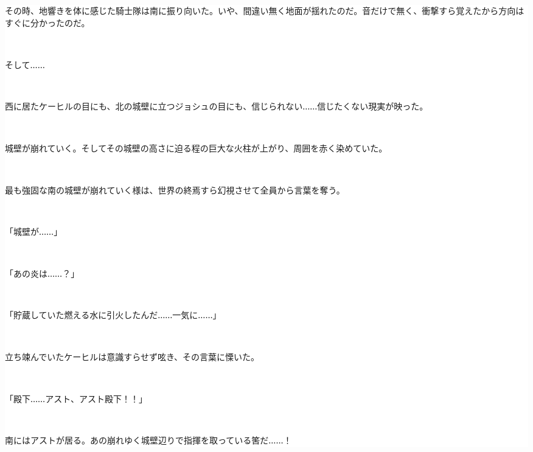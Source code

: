  </p>
 <p id="L311">
  その時、地響きを体に感じた騎士隊は南に振り向いた。いや、間違い無く地面が揺れたのだ。音だけで無く、衝撃すら覚えたから方向はすぐに分かったのだ。
 </p>
 <p id="L312">
  <br/>
 </p>
 <p id="L313">
  そして……
 </p>
 <p id="L314">
  <br/>
 </p>
 <p id="L315">
  西に居たケーヒルの目にも、北の城壁に立つジョシュの目にも、信じられない……信じたくない現実が映った。
 </p>
 <p id="L316">
  <br/>
 </p>
 <p id="L317">
  城壁が崩れていく。そしてその城壁の高さに迫る程の巨大な火柱が上がり、周囲を赤く染めていた。
 </p>
 <p id="L318">
  <br/>
 </p>
 <p id="L319">
  最も強固な南の城壁が崩れていく様は、世界の終焉すら幻視させて全員から言葉を奪う。
 </p>
 <p id="L320">
  <br/>
 </p>
 <p id="L321">
  「城壁が……」
 </p>
 <p id="L322">
  <br/>
 </p>
 <p id="L323">
  「あの炎は……？」
 </p>
 <p id="L324">
  <br/>
 </p>
 <p id="L325">
  「貯蔵していた燃える水に引火したんだ……一気に……」
 </p>
 <p id="L326">
  <br/>
 </p>
 <p id="L327">
  立ち竦んでいたケーヒルは意識すらせず呟き、その言葉に慄いた。
 </p>
 <p id="L328">
  <br/>
 </p>
 <p id="L329">
  「殿下……アスト、アスト殿下！！」
 </p>
 <p id="L330">
  <br/>
 </p>
 <p id="L331">
  南にはアストが居る。あの崩れゆく城壁辺りで指揮を取っている筈だ……！
 </p>